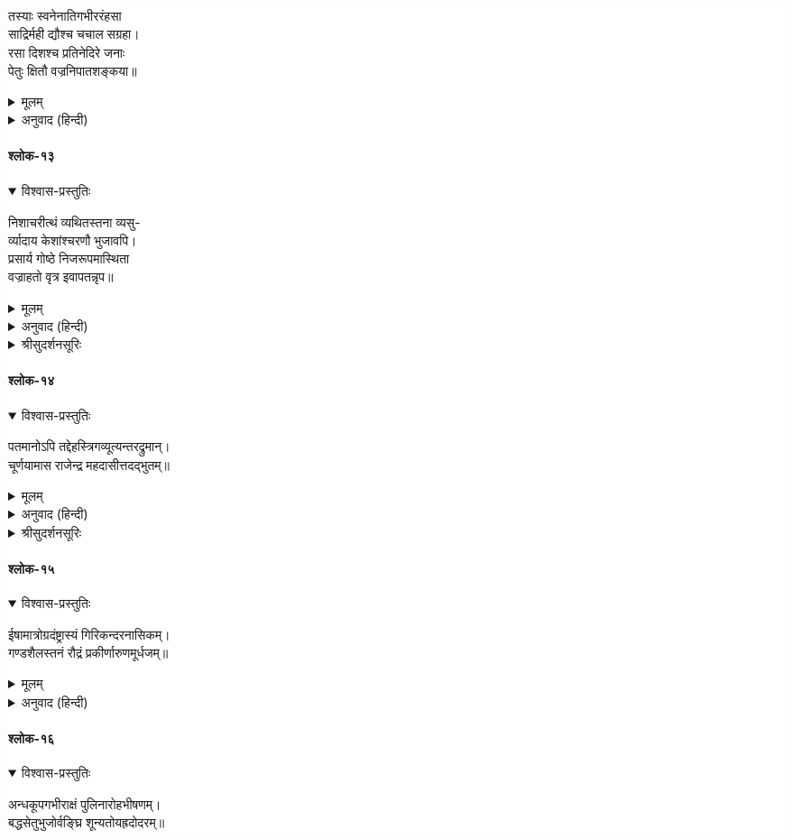तस्याः स्वनेनातिगभीररंहसा  
साद्रिर्मही द्यौश्च चचाल सग्रहा।  
रसा दिशश्च प्रतिनेदिरे जनाः  
पेतुः क्षितौ वज्रनिपातशङ्कया॥
</details>

<details><summary>मूलम्</summary></details>

<details><summary>अनुवाद (हिन्दी)</summary></details>

#### श्लोक-१३


<details open><summary>विश्वास-प्रस्तुतिः</summary>

निशाचरीत्थं व्यथितस्तना व्यसु-  
र्व्यादाय केशांश्चरणौ भुजावपि।  
प्रसार्य गोष्ठे निजरूपमास्थिता  
वज्राहतो वृत्र इवापतन्नृप॥
</details>

<details><summary>मूलम्</summary></details>

<details><summary>अनुवाद (हिन्दी)</summary></details>

<details><summary>श्रीसुदर्शनसूरिः</summary></details>

#### श्लोक-१४


<details open><summary>विश्वास-प्रस्तुतिः</summary>

पतमानोऽपि तद्देहस्त्रिगव्यूत्यन्तरद्रुमान्।  
चूर्णयामास राजेन्द्र महदासीत्तदद‍्भुतम्॥
</details>

<details><summary>मूलम्</summary></details>

<details><summary>अनुवाद (हिन्दी)</summary></details>

<details><summary>श्रीसुदर्शनसूरिः</summary></details>

#### श्लोक-१५


<details open><summary>विश्वास-प्रस्तुतिः</summary>

ईषामात्रोग्रदंष्ट्रास्यं गिरिकन्दरनासिकम्।  
गण्डशैलस्तनं रौद्रं प्रकीर्णारुणमूर्धजम्॥
</details>

<details><summary>मूलम्</summary></details>

<details><summary>अनुवाद (हिन्दी)</summary></details>

#### श्लोक-१६


<details open><summary>विश्वास-प्रस्तुतिः</summary>

अन्धकूपगभीराक्षं पुलिनारोहभीषणम्।  
बद्धसेतुभुजोर्वङ्घ्रि शून्यतोयह्रदोदरम्॥
</details>
